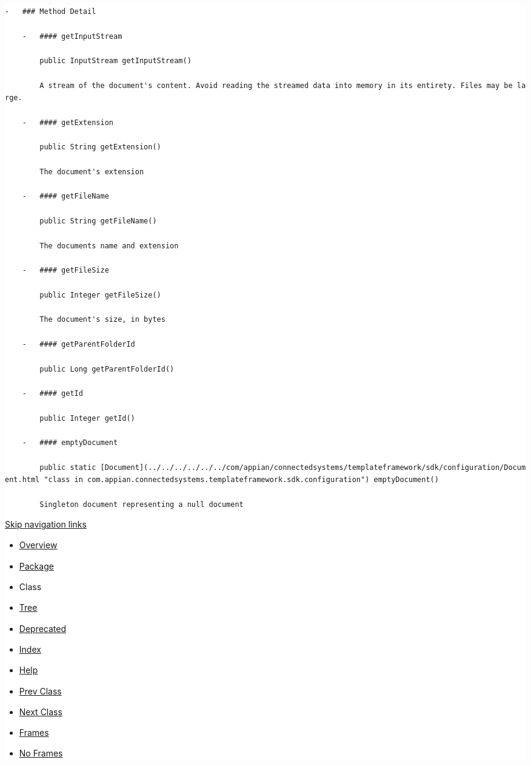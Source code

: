     -   ### Method Detail

        -   #### getInputStream

            public InputStream getInputStream()

            A stream of the document's content. Avoid reading the streamed data into memory in its entirety. Files may be large.

        -   #### getExtension

            public String getExtension()

            The document's extension

        -   #### getFileName

            public String getFileName()

            The documents name and extension

        -   #### getFileSize

            public Integer getFileSize()

            The document's size, in bytes

        -   #### getParentFolderId

            public Long getParentFolderId()

        -   #### getId

            public Integer getId()

        -   #### emptyDocument

            public static [Document](../../../../../../com/appian/connectedsystems/templateframework/sdk/configuration/Document.html "class in com.appian.connectedsystems.templateframework.sdk.configuration") emptyDocument()

            Singleton document representing a null document

[Skip navigation links](#skip.navbar.bottom "Skip navigation links")

-   [Overview](../../../../../../overview-summary.html)
-   [Package](package-summary.html)
-   Class
-   [Tree](package-tree.html)
-   [Deprecated](../../../../../../deprecated-list.html)
-   [Index](../../../../../../index-all.html)
-   [Help](../../../../../../help-doc.html)

-   [Prev Class](../../../../../../com/appian/connectedsystems/templateframework/sdk/configuration/DisplayHint.html "enum in com.appian.connectedsystems.templateframework.sdk.configuration")
-   [Next Class](../../../../../../com/appian/connectedsystems/templateframework/sdk/configuration/DocumentPropertyDescriptor.html "class in com.appian.connectedsystems.templateframework.sdk.configuration")

-   [Frames](../../../../../../index.html?com/appian/connectedsystems/templateframework/sdk/configuration/Document.html)
-   [No Frames](Document.html)
